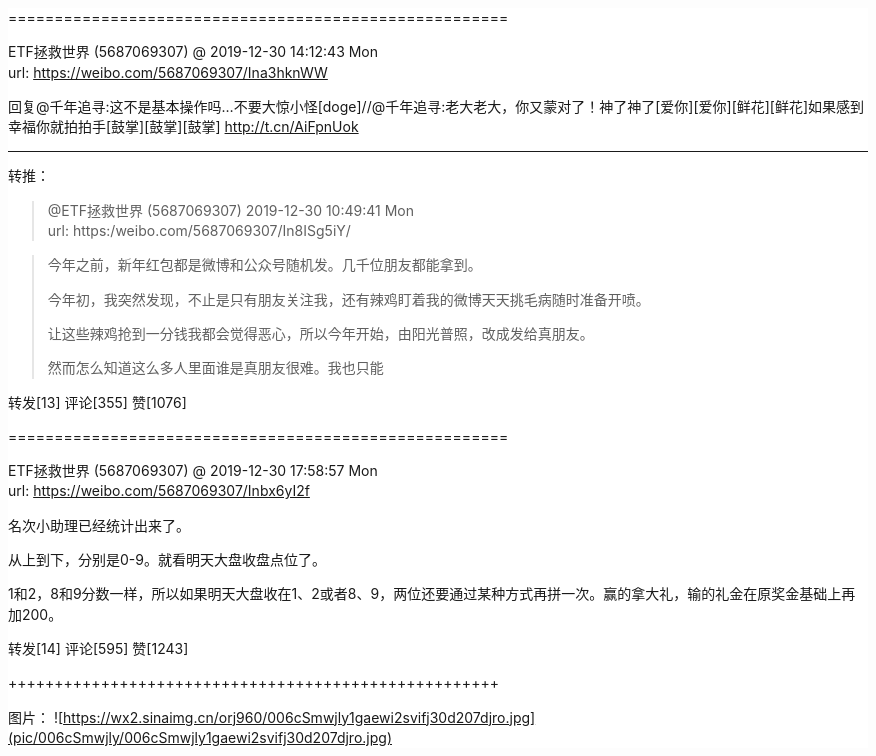======================================================






ETF拯救世界 (5687069307) @
2019-12-30 14:12:43 Mon  
url: https://weibo.com/5687069307/Ina3hknWW

回复@千年追寻:这不是基本操作吗…不要大惊小怪[doge]//@千年追寻:老大老大，你又蒙对了！神了神了[爱你][爱你][鲜花][鲜花]如果感到幸福你就拍拍手[鼓掌][鼓掌][鼓掌] http://t.cn/AiFpnUok

------------------------------------------------------
转推：
>  @ETF拯救世界 (5687069307)
>  2019-12-30 10:49:41 Mon  
>  url: https:/weibo.com/5687069307/In8ISg5iY/

>  今年之前，新年红包都是微博和公众号随机发。几千位朋友都能拿到。
>  
>  今年初，我突然发现，不止是只有朋友关注我，还有辣鸡盯着我的微博天天挑毛病随时准备开喷。
>  
>  让这些辣鸡抢到一分钱我都会觉得恶心，所以今年开始，由阳光普照，改成发给真朋友。
>  
>  然而怎么知道这么多人里面谁是真朋友很难。我也只能 ​​​

转发[13]  评论[355]  赞[1076] 

======================================================






ETF拯救世界 (5687069307) @
2019-12-30 17:58:57 Mon  
url: https://weibo.com/5687069307/Inbx6yI2f

名次小助理已经统计出来了。

从上到下，分别是0-9。就看明天大盘收盘点位了。

1和2，8和9分数一样，所以如果明天大盘收在1、2或者8、9，两位还要通过某种方式再拼一次。赢的拿大礼，输的礼金在原奖金基础上再加200。 ​​​

转发[14]  评论[595]  赞[1243] 

+++++++++++++++++++++++++++++++++++++++++++++++++++++

图片：
![https://wx2.sinaimg.cn/orj960/006cSmwjly1gaewi2svifj30d207djro.jpg](pic/006cSmwjly/006cSmwjly1gaewi2svifj30d207djro.jpg)
